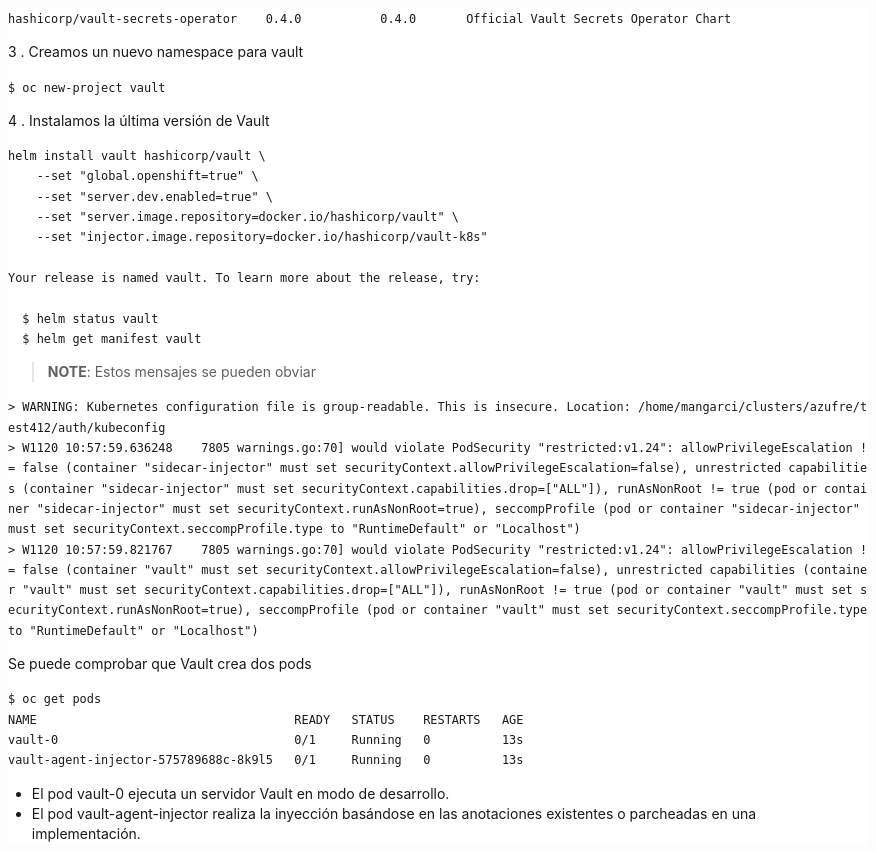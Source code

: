 ~~~
hashicorp/vault-secrets-operator	0.4.0        	0.4.0      	Official Vault Secrets Operator Chart
~~~

3 . Creamos un nuevo namespace para vault

~~~
$ oc new-project vault
~~~


4 . Instalamos la última versión de Vault

~~~
helm install vault hashicorp/vault \
    --set "global.openshift=true" \
    --set "server.dev.enabled=true" \
    --set "server.image.repository=docker.io/hashicorp/vault" \
    --set "injector.image.repository=docker.io/hashicorp/vault-k8s"
    
Your release is named vault. To learn more about the release, try:

  $ helm status vault
  $ helm get manifest vault
~~~

> **NOTE**: Estos mensajes se pueden obviar

~~~
> WARNING: Kubernetes configuration file is group-readable. This is insecure. Location: /home/mangarci/clusters/azufre/test412/auth/kubeconfig
> W1120 10:57:59.636248    7805 warnings.go:70] would violate PodSecurity "restricted:v1.24": allowPrivilegeEscalation != false (container "sidecar-injector" must set securityContext.allowPrivilegeEscalation=false), unrestricted capabilities (container "sidecar-injector" must set securityContext.capabilities.drop=["ALL"]), runAsNonRoot != true (pod or container "sidecar-injector" must set securityContext.runAsNonRoot=true), seccompProfile (pod or container "sidecar-injector" must set securityContext.seccompProfile.type to "RuntimeDefault" or "Localhost")
> W1120 10:57:59.821767    7805 warnings.go:70] would violate PodSecurity "restricted:v1.24": allowPrivilegeEscalation != false (container "vault" must set securityContext.allowPrivilegeEscalation=false), unrestricted capabilities (container "vault" must set securityContext.capabilities.drop=["ALL"]), runAsNonRoot != true (pod or container "vault" must set securityContext.runAsNonRoot=true), seccompProfile (pod or container "vault" must set securityContext.seccompProfile.type to "RuntimeDefault" or "Localhost")
~~~


Se puede comprobar que Vault crea dos pods

~~~
$ oc get pods
NAME                                    READY   STATUS    RESTARTS   AGE
vault-0                                 0/1     Running   0          13s
vault-agent-injector-575789688c-8k9l5   0/1     Running   0          13s
~~~



* El pod vault-0 ejecuta un servidor Vault en modo de desarrollo. 
* El pod vault-agent-injector realiza la inyección basándose en las anotaciones existentes o parcheadas en una implementación.


[//]: # (sin operador)
[//]: # ($ oc create namespace cert-manager)
[//]: # ($ oc apply -f https://github.com/cert-manager/cert-manager/releases/download/v1.2.0/cert-manager.yaml)